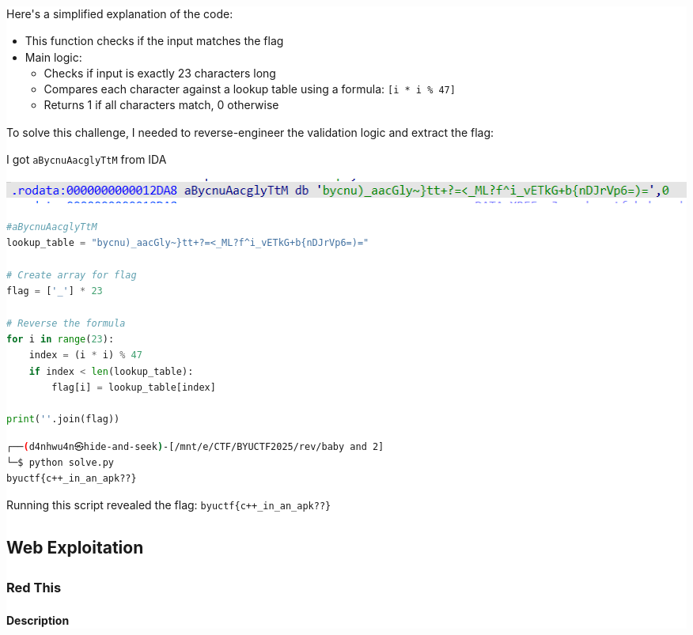 Here's a simplified explanation of the code:

- This function checks if the input matches the flag
- Main logic:
  - Checks if input is exactly 23 characters long
  - Compares each character against a lookup table using a formula: `[i * i % 47]`
  - Returns 1 if all characters match, 0 otherwise

To solve this challenge, I needed to reverse-engineer the validation logic and extract the flag:

I got `aBycnuAacglyTtM` from IDA

![alt text](<../../../assets/images/BYUCTF-2025/Baby Android 2/lookup table.png>)

```python
#aBycnuAacglyTtM
lookup_table = "bycnu)_aacGly~}tt+?=<_ML?f^i_vETkG+b{nDJrVp6=)="

# Create array for flag
flag = ['_'] * 23

# Reverse the formula
for i in range(23):
    index = (i * i) % 47
    if index < len(lookup_table):
        flag[i] = lookup_table[index]

print(''.join(flag))
```
```bash
┌──(d4nhwu4n㉿hide-and-seek)-[/mnt/e/CTF/BYUCTF2025/rev/baby and 2]
└─$ python solve.py
byuctf{c++_in_an_apk??}
```
Running this script revealed the flag: `byuctf{c++_in_an_apk??}`

## Web Exploitation
### Red This
#### Description
